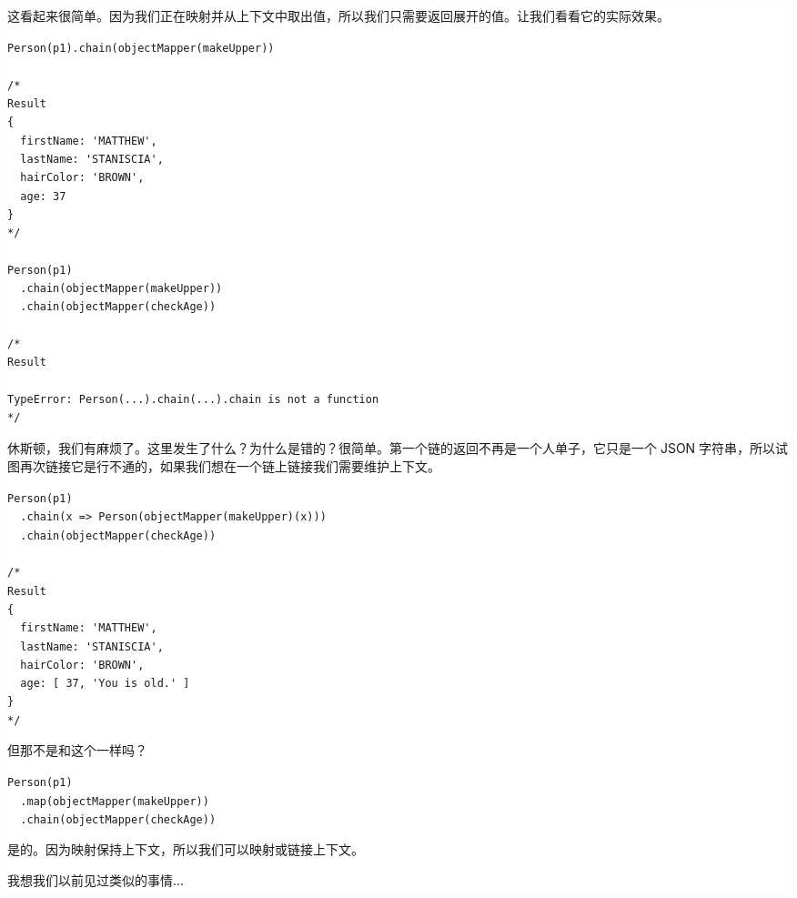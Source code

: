 这看起来很简单。因为我们正在映射并从上下文中取出值，所以我们只需要返回展开的值。让我们看看它的实际效果。

```
Person(p1).chain(objectMapper(makeUpper))

/*
Result
{ 
  firstName: 'MATTHEW',
  lastName: 'STANISCIA',
  hairColor: 'BROWN',
  age: 37 
}
*/

Person(p1)
  .chain(objectMapper(makeUpper))
  .chain(objectMapper(checkAge))

/* 
Result

TypeError: Person(...).chain(...).chain is not a function
*/ 
```

休斯顿，我们有麻烦了。这里发生了什么？为什么是错的？很简单。第一个链的返回不再是一个人单子，它只是一个 JSON 字符串，所以试图再次链接它是行不通的，如果我们想在一个链上链接我们需要维护上下文。

```
Person(p1)
  .chain(x => Person(objectMapper(makeUpper)(x)))
  .chain(objectMapper(checkAge))

/*
Result
{
  firstName: 'MATTHEW',
  lastName: 'STANISCIA',
  hairColor: 'BROWN',
  age: [ 37, 'You is old.' ]
}
*/ 
```

但那不是和这个一样吗？

```
Person(p1)
  .map(objectMapper(makeUpper))
  .chain(objectMapper(checkAge)) 
```

是的。因为映射保持上下文，所以我们可以映射或链接上下文。

我想我们以前见过类似的事情...
